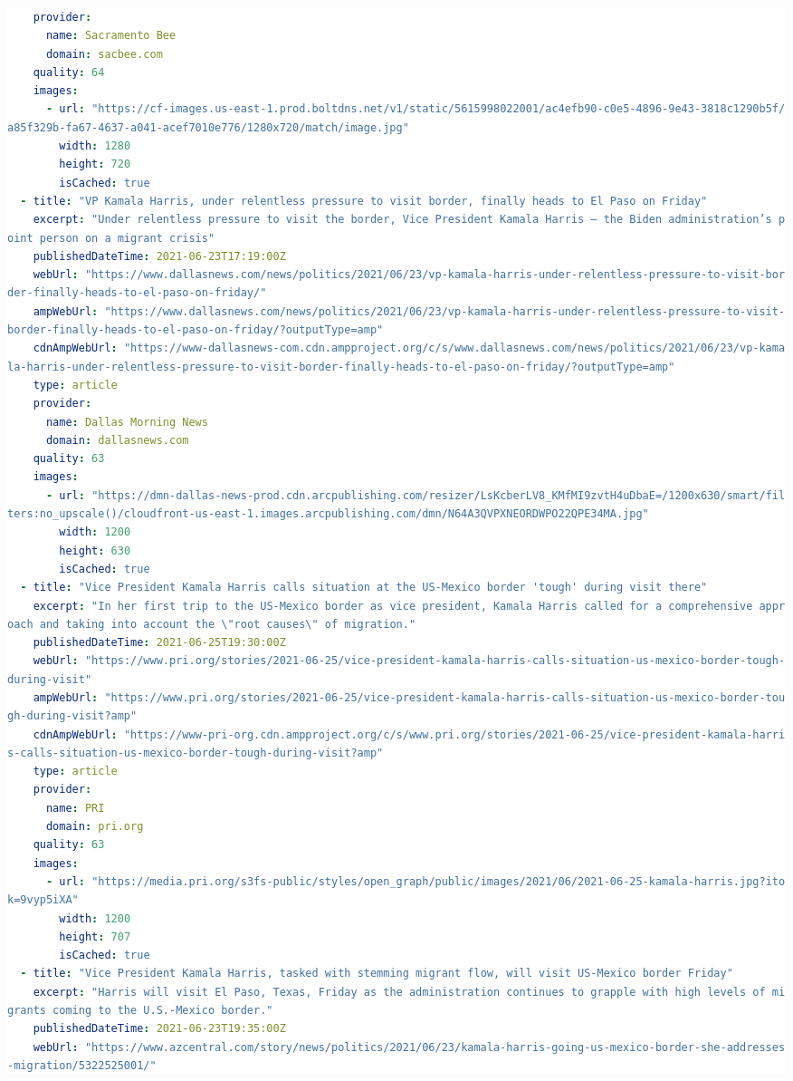 ```yaml
    provider:
      name: Sacramento Bee
      domain: sacbee.com
    quality: 64
    images:
      - url: "https://cf-images.us-east-1.prod.boltdns.net/v1/static/5615998022001/ac4efb90-c0e5-4896-9e43-3818c1290b5f/a85f329b-fa67-4637-a041-acef7010e776/1280x720/match/image.jpg"
        width: 1280
        height: 720
        isCached: true
  - title: "VP Kamala Harris, under relentless pressure to visit border, finally heads to El Paso on Friday"
    excerpt: "Under relentless pressure to visit the border, Vice President Kamala Harris – the Biden administration’s point person on a migrant crisis"
    publishedDateTime: 2021-06-23T17:19:00Z
    webUrl: "https://www.dallasnews.com/news/politics/2021/06/23/vp-kamala-harris-under-relentless-pressure-to-visit-border-finally-heads-to-el-paso-on-friday/"
    ampWebUrl: "https://www.dallasnews.com/news/politics/2021/06/23/vp-kamala-harris-under-relentless-pressure-to-visit-border-finally-heads-to-el-paso-on-friday/?outputType=amp"
    cdnAmpWebUrl: "https://www-dallasnews-com.cdn.ampproject.org/c/s/www.dallasnews.com/news/politics/2021/06/23/vp-kamala-harris-under-relentless-pressure-to-visit-border-finally-heads-to-el-paso-on-friday/?outputType=amp"
    type: article
    provider:
      name: Dallas Morning News
      domain: dallasnews.com
    quality: 63
    images:
      - url: "https://dmn-dallas-news-prod.cdn.arcpublishing.com/resizer/LsKcberLV8_KMfMI9zvtH4uDbaE=/1200x630/smart/filters:no_upscale()/cloudfront-us-east-1.images.arcpublishing.com/dmn/N64A3QVPXNEORDWPO22QPE34MA.jpg"
        width: 1200
        height: 630
        isCached: true
  - title: "Vice President Kamala Harris calls situation at the US-Mexico border 'tough' during visit there"
    excerpt: "In her first trip to the US-Mexico border as vice president, Kamala Harris called for a comprehensive approach and taking into account the \"root causes\" of migration."
    publishedDateTime: 2021-06-25T19:30:00Z
    webUrl: "https://www.pri.org/stories/2021-06-25/vice-president-kamala-harris-calls-situation-us-mexico-border-tough-during-visit"
    ampWebUrl: "https://www.pri.org/stories/2021-06-25/vice-president-kamala-harris-calls-situation-us-mexico-border-tough-during-visit?amp"
    cdnAmpWebUrl: "https://www-pri-org.cdn.ampproject.org/c/s/www.pri.org/stories/2021-06-25/vice-president-kamala-harris-calls-situation-us-mexico-border-tough-during-visit?amp"
    type: article
    provider:
      name: PRI
      domain: pri.org
    quality: 63
    images:
      - url: "https://media.pri.org/s3fs-public/styles/open_graph/public/images/2021/06/2021-06-25-kamala-harris.jpg?itok=9vyp5iXA"
        width: 1200
        height: 707
        isCached: true
  - title: "Vice President Kamala Harris, tasked with stemming migrant flow, will visit US-Mexico border Friday"
    excerpt: "Harris will visit El Paso, Texas, Friday as the administration continues to grapple with high levels of migrants coming to the U.S.-Mexico border."
    publishedDateTime: 2021-06-23T19:35:00Z
    webUrl: "https://www.azcentral.com/story/news/politics/2021/06/23/kamala-harris-going-us-mexico-border-she-addresses-migration/5322525001/"
```